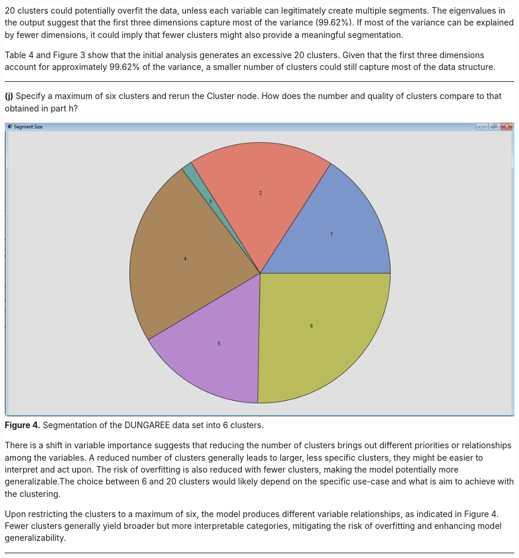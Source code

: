 

20 clusters could potentially overfit the data, unless each variable can legitimately create multiple segments. The eigenvalues in the output suggest that the first three dimensions capture most of the variance (99.62%). If most of the variance can be explained by fewer dimensions, it could imply that fewer clusters might also provide a meaningful segmentation.

Table 4 and Figure 3 show that the initial analysis generates an excessive 20 clusters. Given that the first three dimensions account for approximately 99.62% of the variance, a smaller number of clusters could still capture most of the data structure.


---

**(j)**  Specify a maximum of six clusters and rerun the Cluster node. How does the number and quality of clusters compare to that obtained in part h?

![](j.png)
**Figure 4.** Segmentation of the DUNGAREE data set into 6 clusters.

There is a shift in variable importance suggests that reducing the number of clusters brings out different priorities or relationships among the variables. A reduced number of clusters generally leads to larger, less specific clusters, they might be easier to interpret and act upon. The risk of overfitting is also reduced with fewer clusters, making the model potentially more generalizable.The choice between 6 and 20 clusters would likely depend on the specific use-case and what is aim to achieve with the clustering.

Upon restricting the clusters to a maximum of six, the model produces different variable relationships, as indicated in Figure 4. Fewer clusters generally yield broader but more interpretable categories, mitigating the risk of overfitting and enhancing model generalizability.

---